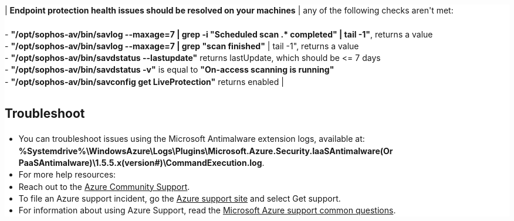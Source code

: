 | **Endpoint protection health issues should be resolved on your machines** | any of the following checks aren't met: <br> <br> - **"/opt/sophos-av/bin/savlog --maxage=7 \| grep -i "Scheduled scan .\* completed" \| tail -1"**, returns a value <br> - **"/opt/sophos-av/bin/savlog --maxage=7 \| grep "scan finished"** \| tail -1", returns a value <br> - **"/opt/sophos-av/bin/savdstatus --lastupdate"** returns lastUpdate, which should be <= 7 days <br> - **"/opt/sophos-av/bin/savdstatus -v"** is equal to **"On-access scanning is running"** <br> - **"/opt/sophos-av/bin/savconfig get LiveProtection"** returns enabled | 

## Troubleshoot

- You can troubleshoot issues using the Microsoft Antimalware extension logs, available at:
**%Systemdrive%\WindowsAzure\Logs\Plugins\Microsoft.Azure.Security.IaaSAntimalware(Or PaaSAntimalware)\1.5.5.x(version#)\CommandExecution.log**.
- For more help resources:
- Reach out to the [Azure Community Support](https://azure.microsoft.com/support/community/).
- To file an Azure support incident, go the [Azure support site](https://azure.microsoft.com/support/options/) and select Get support.
- For information about using Azure Support, read the [Microsoft Azure support common questions](https://azure.microsoft.com/support/faq/).
